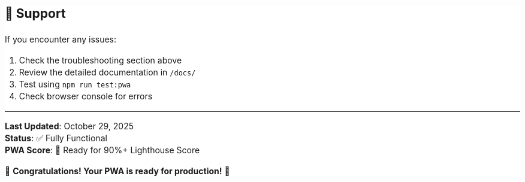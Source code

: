 
## 🙏 Support

If you encounter any issues:

1. Check the troubleshooting section above
2. Review the detailed documentation in `/docs/`
3. Test using `npm run test:pwa`
4. Check browser console for errors

---

**Last Updated**: October 29, 2025  
**Status**: ✅ Fully Functional  
**PWA Score**: 🎯 Ready for 90%+ Lighthouse Score

🎉 **Congratulations! Your PWA is ready for production!** 🎉
